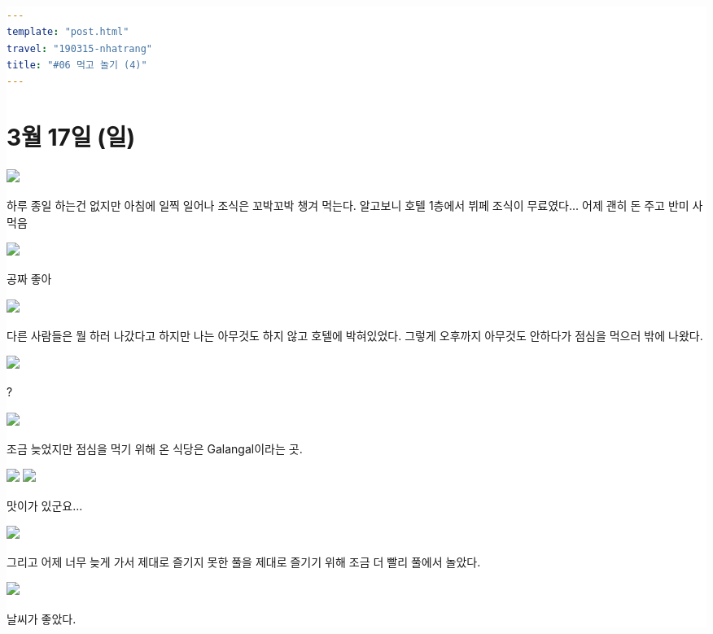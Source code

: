 ```yaml
---
template: "post.html"
travel: "190315-nhatrang"
title: "#06 먹고 놀기 (4)"
---
```


# 3월 17일 (일)

![](/190315-nhatrang/06_01.jpg)

하루 종일 하는건 없지만 아침에 일찍 일어나 조식은 꼬박꼬박 챙겨 먹는다.
알고보니 호텔 1층에서 뷔페 조식이 무료였다...
어제 괜히 돈 주고 반미 사먹음

![](/190315-nhatrang/06_02.jpg)

공짜 좋아

![](/190315-nhatrang/06_03.jpg)

다른 사람들은 뭘 하러 나갔다고 하지만 나는 아무것도 하지 않고 호텔에 박혀있었다.
그렇게 오후까지 아무것도 안하다가 점심을 먹으러 밖에 나왔다.

![](/190315-nhatrang/06_04.jpg)

?

<iframe src="https://www.google.com/maps/embed?pb=!1m14!1m8!1m3!1d15596.734655523047!2d109.19688381748438!3d12.235840278601199!3m2!1i1024!2i768!4f13.1!3m3!1m2!1s0x0%3A0xe6224a9578a82784!2z6rCI656A6rCI!5e0!3m2!1sko!2skr!4v1557241668740!5m2!1sko!2skr" style="width: 100%; height: 40vh" frameborder="0" allowfullscreen></iframe>

![](/190315-nhatrang/06_05.jpg)

조금 늦었지만 점심을 먹기 위해 온 식당은 Galangal이라는 곳.

![](/190315-nhatrang/06_06.jpg)
![](/190315-nhatrang/06_07.jpg)

맛이가 있군요...

![](/190315-nhatrang/06_08.jpg)

그리고 어제 너무 늦게 가서 제대로 즐기지 못한 풀을 제대로 즐기기 위해 조금 더 빨리 풀에서 놀았다.

![](/190315-nhatrang/06_09.jpg)

날씨가 좋았다.

<iframe src="https://www.google.com/maps/embed?pb=!1m18!1m12!1m3!1d3899.151356462995!2d109.19160381539864!3d12.23802919134018!2m3!1f0!2f0!3f0!3m2!1i1024!2i768!4f13.1!3m3!1m2!1s0x3170677c80f8beef%3A0xdc7de98af998d6e7!2z66as7Iqk6re466a0!5e0!3m2!1sko!2skr!4v1557241767025!5m2!1sko!2skr" style="width: 100%; height: 40vh" frameborder="0" allowfullscreen></iframe>

